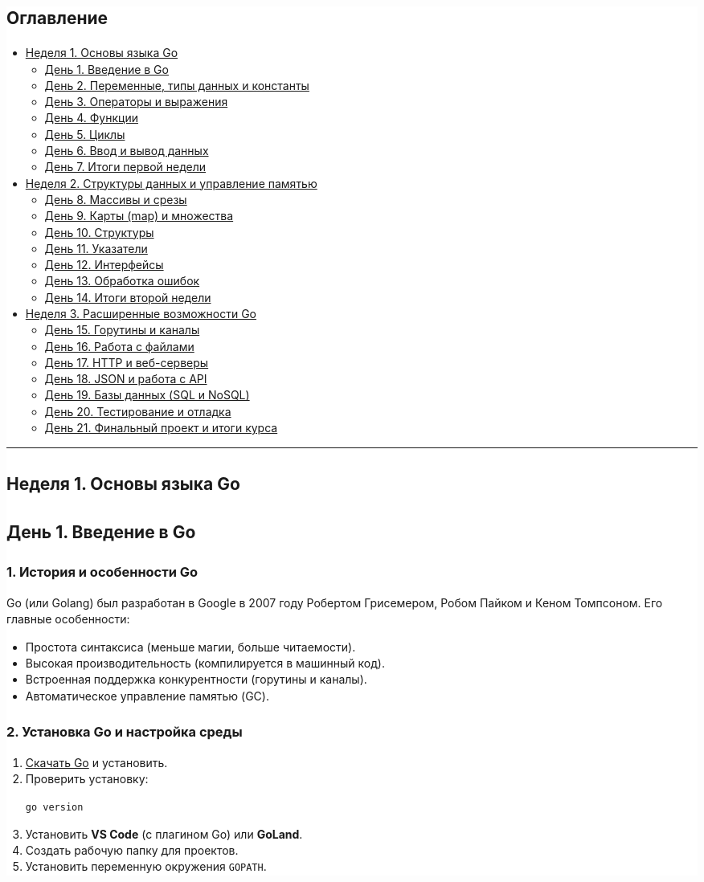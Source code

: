 ## Оглавление

- [Неделя 1. Основы языка Go](#неделя-1-основы-языка-go)
  - [День 1. Введение в Go](#день-1-введение-в-go)
  - [День 2. Переменные, типы данных и константы](#день-2-переменные-типы-данных-и-константы)
  - [День 3. Операторы и выражения](#день-3-операторы-и-выражения)
  - [День 4. Функции](#день-4-функции)
  - [День 5. Циклы](#день-5-циклы)
  - [День 6. Ввод и вывод данных](#день-6-ввод-и-вывод-данных)
  - [День 7. Итоги первой недели](#день-7-итоги-первой-недели)
- [Неделя 2. Структуры данных и управление памятью](#неделя-2-структуры-данных-и-управление-памятью)
  - [День 8. Массивы и срезы](#день-8-массивы-и-срезы)
  - [День 9. Карты (map) и множества](#день-9-карты-map-и-множества)
  - [День 10. Структуры](#день-10-структуры)
  - [День 11. Указатели](#день-11-указатели)
  - [День 12. Интерфейсы](#день-12-интерфейсы)
  - [День 13. Обработка ошибок](#день-13-обработка-ошибок)
  - [День 14. Итоги второй недели](#день-14-итоги-второй-недели)
- [Неделя 3. Расширенные возможности Go](#неделя-3-расширенные-возможности-go)
  - [День 15. Горутины и каналы](#день-15-горутины-и-каналы)
  - [День 16. Работа с файлами](#день-16-работа-с-файлами)
  - [День 17. HTTP и веб-серверы](#день-17-http-и-веб-серверы)
  - [День 18. JSON и работа с API](#день-18-json-и-работа-с-api)
  - [День 19. Базы данных (SQL и NoSQL)](#день-19-базы-данных-sql-и-nosql)
  - [День 20. Тестирование и отладка](#день-20-тестирование-и-отладка)
  - [День 21. Финальный проект и итоги курса](#день-21-финальный-проект-и-итоги-курса)

---

## Неделя 1. Основы языка Go

## День 1. Введение в Go

### 1. История и особенности Go
Go (или Golang) был разработан в Google в 2007 году Робертом Грисемером, Робом Пайком и Кеном Томпсоном. Его главные особенности:
- Простота синтаксиса (меньше магии, больше читаемости).
- Высокая производительность (компилируется в машинный код).
- Встроенная поддержка конкурентности (горутины и каналы).
- Автоматическое управление памятью (GC).

### 2. Установка Go и настройка среды
1. [Скачать Go](https://go.dev/dl/) и установить.
2. Проверить установку:
    ```sh
    go version
    ```
3. Установить **VS Code** (с плагином Go) или **GoLand**.
4. Создать рабочую папку для проектов.
5. Установить переменную окружения `GOPATH`.
